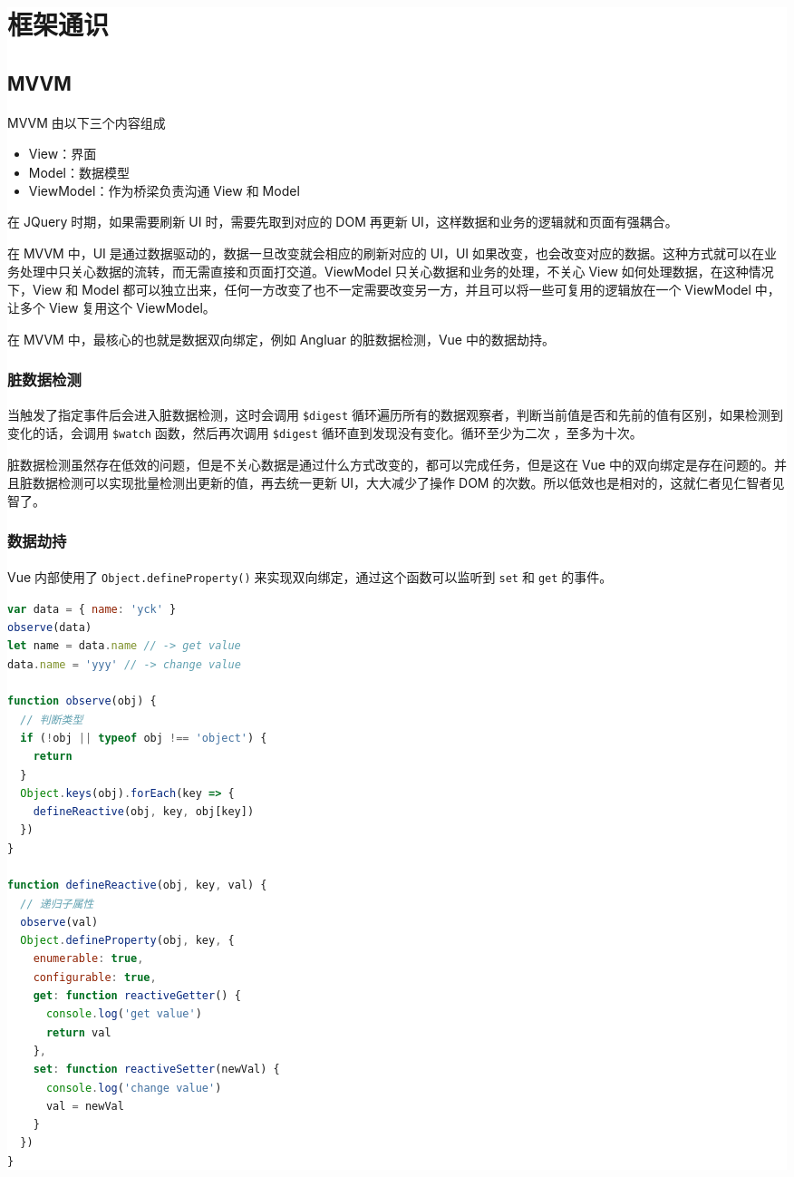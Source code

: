 # 框架通识

## MVVM

MVVM 由以下三个内容组成

- View：界面
- Model：数据模型
- ViewModel：作为桥梁负责沟通 View 和 Model

在 JQuery 时期，如果需要刷新 UI 时，需要先取到对应的 DOM 再更新 UI，这样数据和业务的逻辑就和页面有强耦合。

在 MVVM 中，UI 是通过数据驱动的，数据一旦改变就会相应的刷新对应的 UI，UI 如果改变，也会改变对应的数据。这种方式就可以在业务处理中只关心数据的流转，而无需直接和页面打交道。ViewModel 只关心数据和业务的处理，不关心 View 如何处理数据，在这种情况下，View 和 Model 都可以独立出来，任何一方改变了也不一定需要改变另一方，并且可以将一些可复用的逻辑放在一个 ViewModel 中，让多个 View 复用这个 ViewModel。

在 MVVM 中，最核心的也就是数据双向绑定，例如 Angluar 的脏数据检测，Vue 中的数据劫持。

### 脏数据检测

当触发了指定事件后会进入脏数据检测，这时会调用 `$digest` 循环遍历所有的数据观察者，判断当前值是否和先前的值有区别，如果检测到变化的话，会调用 `$watch` 函数，然后再次调用 `$digest` 循环直到发现没有变化。循环至少为二次 ，至多为十次。

脏数据检测虽然存在低效的问题，但是不关心数据是通过什么方式改变的，都可以完成任务，但是这在 Vue 中的双向绑定是存在问题的。并且脏数据检测可以实现批量检测出更新的值，再去统一更新 UI，大大减少了操作 DOM 的次数。所以低效也是相对的，这就仁者见仁智者见智了。

### 数据劫持

Vue 内部使用了 `Object.defineProperty()` 来实现双向绑定，通过这个函数可以监听到 `set` 和 `get` 的事件。

```js
var data = { name: 'yck' }
observe(data)
let name = data.name // -> get value
data.name = 'yyy' // -> change value

function observe(obj) {
  // 判断类型
  if (!obj || typeof obj !== 'object') {
    return
  }
  Object.keys(obj).forEach(key => {
    defineReactive(obj, key, obj[key])
  })
}

function defineReactive(obj, key, val) {
  // 递归子属性
  observe(val)
  Object.defineProperty(obj, key, {
    enumerable: true,
    configurable: true,
    get: function reactiveGetter() {
      console.log('get value')
      return val
    },
    set: function reactiveSetter(newVal) {
      console.log('change value')
      val = newVal
    }
  })
}
```

